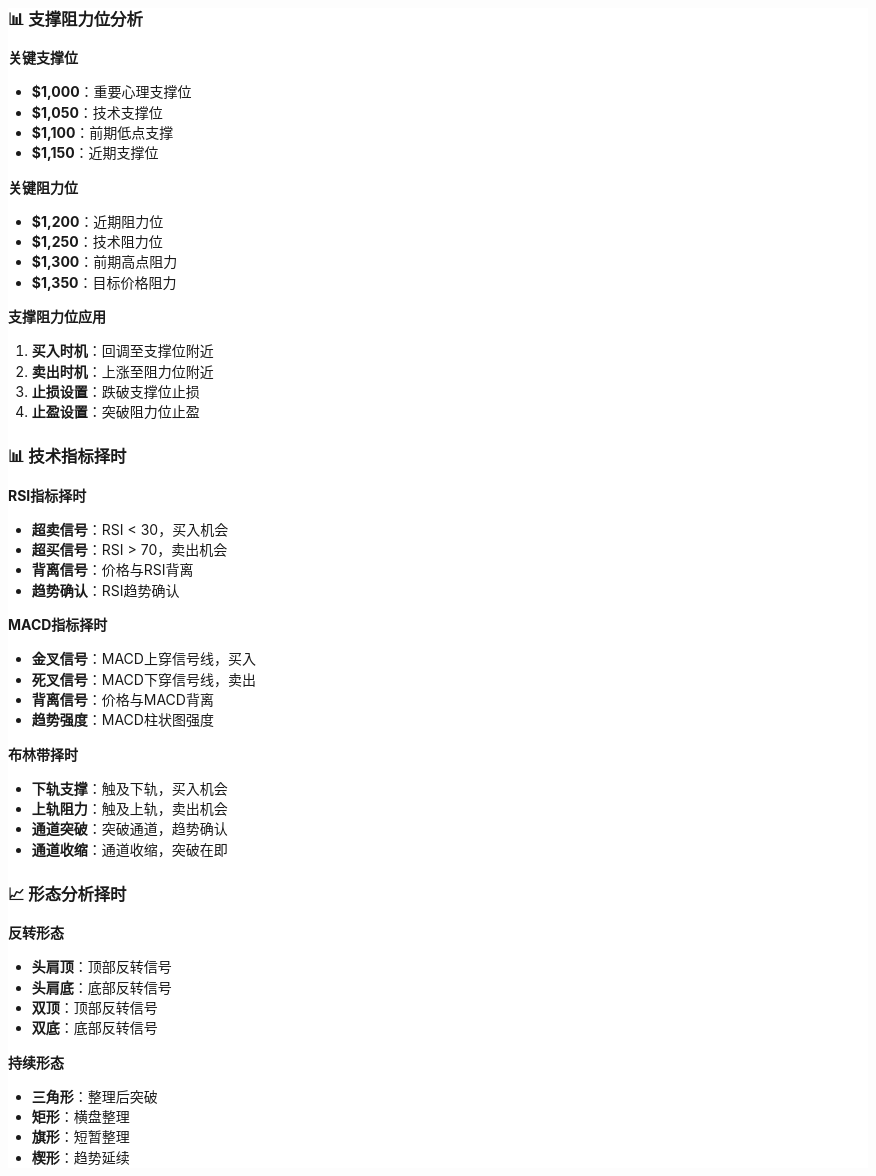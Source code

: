 ### 📊 支撑阻力位分析

**关键支撑位**
- **$1,000**：重要心理支撑位
- **$1,050**：技术支撑位
- **$1,100**：前期低点支撑
- **$1,150**：近期支撑位

**关键阻力位**
- **$1,200**：近期阻力位
- **$1,250**：技术阻力位
- **$1,300**：前期高点阻力
- **$1,350**：目标价格阻力

**支撑阻力位应用**
1. **买入时机**：回调至支撑位附近
2. **卖出时机**：上涨至阻力位附近
3. **止损设置**：跌破支撑位止损
4. **止盈设置**：突破阻力位止盈

### 📊 技术指标择时

**RSI指标择时**
- **超卖信号**：RSI < 30，买入机会
- **超买信号**：RSI > 70，卖出机会
- **背离信号**：价格与RSI背离
- **趋势确认**：RSI趋势确认

**MACD指标择时**
- **金叉信号**：MACD上穿信号线，买入
- **死叉信号**：MACD下穿信号线，卖出
- **背离信号**：价格与MACD背离
- **趋势强度**：MACD柱状图强度

**布林带择时**
- **下轨支撑**：触及下轨，买入机会
- **上轨阻力**：触及上轨，卖出机会
- **通道突破**：突破通道，趋势确认
- **通道收缩**：通道收缩，突破在即

### 📈 形态分析择时

**反转形态**
- **头肩顶**：顶部反转信号
- **头肩底**：底部反转信号
- **双顶**：顶部反转信号
- **双底**：底部反转信号

**持续形态**
- **三角形**：整理后突破
- **矩形**：横盘整理
- **旗形**：短暂整理
- **楔形**：趋势延续
